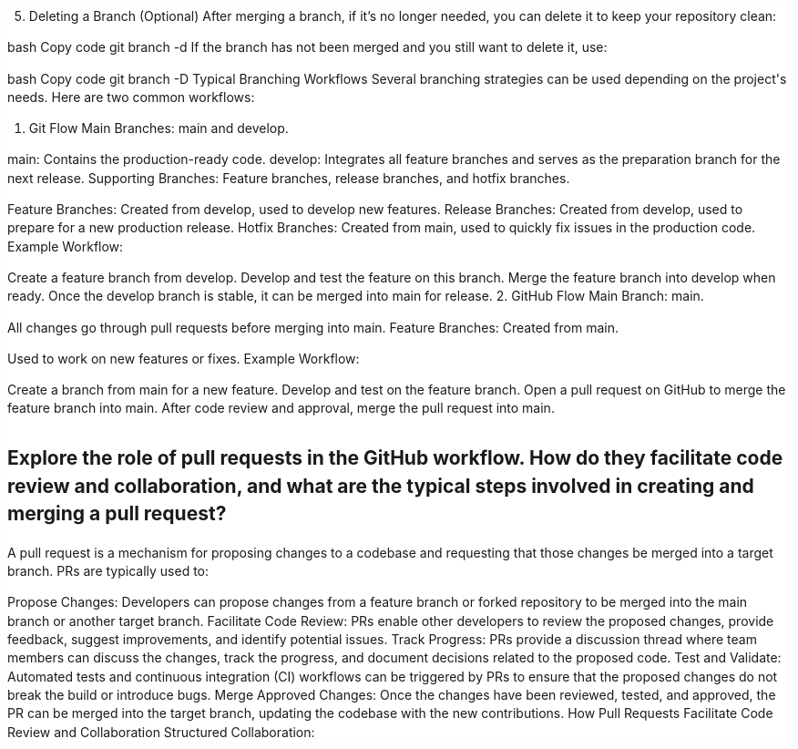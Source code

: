 5. Deleting a Branch (Optional)
After merging a branch, if it’s no longer needed, you can delete it to keep your repository clean:

bash
Copy code
git branch -d <branch-name>
If the branch has not been merged and you still want to delete it, use:

bash
Copy code
git branch -D <branch-name>
Typical Branching Workflows
Several branching strategies can be used depending on the project's needs. Here are two common workflows:

1. Git Flow
Main Branches: main and develop.

main: Contains the production-ready code.
develop: Integrates all feature branches and serves as the preparation branch for the next release.
Supporting Branches: Feature branches, release branches, and hotfix branches.

Feature Branches: Created from develop, used to develop new features.
Release Branches: Created from develop, used to prepare for a new production release.
Hotfix Branches: Created from main, used to quickly fix issues in the production code.
Example Workflow:

Create a feature branch from develop.
Develop and test the feature on this branch.
Merge the feature branch into develop when ready.
Once the develop branch is stable, it can be merged into main for release.
2. GitHub Flow
Main Branch: main.

All changes go through pull requests before merging into main.
Feature Branches: Created from main.

Used to work on new features or fixes.
Example Workflow:

Create a branch from main for a new feature.
Develop and test on the feature branch.
Open a pull request on GitHub to merge the feature branch into main.
After code review and approval, merge the pull request into main.

## Explore the role of pull requests in the GitHub workflow. How do they facilitate code review and collaboration, and what are the typical steps involved in creating and merging a pull request?

A pull request is a mechanism for proposing changes to a codebase and requesting that those changes be merged into a target branch. PRs are typically used to:

Propose Changes: Developers can propose changes from a feature branch or forked repository to be merged into the main branch or another target branch.
Facilitate Code Review: PRs enable other developers to review the proposed changes, provide feedback, suggest improvements, and identify potential issues.
Track Progress: PRs provide a discussion thread where team members can discuss the changes, track the progress, and document decisions related to the proposed code.
Test and Validate: Automated tests and continuous integration (CI) workflows can be triggered by PRs to ensure that the proposed changes do not break the build or introduce bugs.
Merge Approved Changes: Once the changes have been reviewed, tested, and approved, the PR can be merged into the target branch, updating the codebase with the new contributions.
How Pull Requests Facilitate Code Review and Collaboration
Structured Collaboration:
